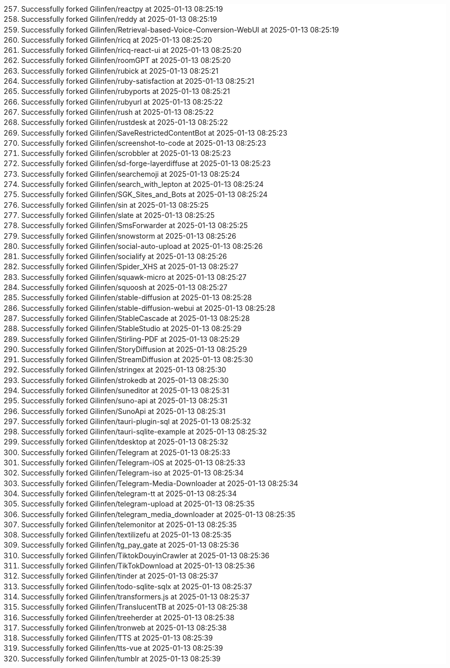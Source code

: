 257. Successfully forked Gilinfen/reactpy at 2025-01-13 08:25:19
258. Successfully forked Gilinfen/reddy at 2025-01-13 08:25:19
259. Successfully forked Gilinfen/Retrieval-based-Voice-Conversion-WebUI at 2025-01-13 08:25:19
260. Successfully forked Gilinfen/ricq at 2025-01-13 08:25:20
261. Successfully forked Gilinfen/ricq-react-ui at 2025-01-13 08:25:20
262. Successfully forked Gilinfen/roomGPT at 2025-01-13 08:25:20
263. Successfully forked Gilinfen/rubick at 2025-01-13 08:25:21
264. Successfully forked Gilinfen/ruby-satisfaction at 2025-01-13 08:25:21
265. Successfully forked Gilinfen/rubyports at 2025-01-13 08:25:21
266. Successfully forked Gilinfen/rubyurl at 2025-01-13 08:25:22
267. Successfully forked Gilinfen/rush at 2025-01-13 08:25:22
268. Successfully forked Gilinfen/rustdesk at 2025-01-13 08:25:22
269. Successfully forked Gilinfen/SaveRestrictedContentBot at 2025-01-13 08:25:23
270. Successfully forked Gilinfen/screenshot-to-code at 2025-01-13 08:25:23
271. Successfully forked Gilinfen/scrobbler at 2025-01-13 08:25:23
272. Successfully forked Gilinfen/sd-forge-layerdiffuse at 2025-01-13 08:25:23
273. Successfully forked Gilinfen/searchemoji at 2025-01-13 08:25:24
274. Successfully forked Gilinfen/search_with_lepton at 2025-01-13 08:25:24
275. Successfully forked Gilinfen/SGK_Sites_and_Bots at 2025-01-13 08:25:24
276. Successfully forked Gilinfen/sin at 2025-01-13 08:25:25
277. Successfully forked Gilinfen/slate at 2025-01-13 08:25:25
278. Successfully forked Gilinfen/SmsForwarder at 2025-01-13 08:25:25
279. Successfully forked Gilinfen/snowstorm at 2025-01-13 08:25:26
280. Successfully forked Gilinfen/social-auto-upload at 2025-01-13 08:25:26
281. Successfully forked Gilinfen/socialify at 2025-01-13 08:25:26
282. Successfully forked Gilinfen/Spider_XHS at 2025-01-13 08:25:27
283. Successfully forked Gilinfen/squawk-micro at 2025-01-13 08:25:27
284. Successfully forked Gilinfen/squoosh at 2025-01-13 08:25:27
285. Successfully forked Gilinfen/stable-diffusion at 2025-01-13 08:25:28
286. Successfully forked Gilinfen/stable-diffusion-webui at 2025-01-13 08:25:28
287. Successfully forked Gilinfen/StableCascade at 2025-01-13 08:25:28
288. Successfully forked Gilinfen/StableStudio at 2025-01-13 08:25:29
289. Successfully forked Gilinfen/Stirling-PDF at 2025-01-13 08:25:29
290. Successfully forked Gilinfen/StoryDiffusion at 2025-01-13 08:25:29
291. Successfully forked Gilinfen/StreamDiffusion at 2025-01-13 08:25:30
292. Successfully forked Gilinfen/stringex at 2025-01-13 08:25:30
293. Successfully forked Gilinfen/strokedb at 2025-01-13 08:25:30
294. Successfully forked Gilinfen/suneditor at 2025-01-13 08:25:31
295. Successfully forked Gilinfen/suno-api at 2025-01-13 08:25:31
296. Successfully forked Gilinfen/SunoApi at 2025-01-13 08:25:31
297. Successfully forked Gilinfen/tauri-plugin-sql at 2025-01-13 08:25:32
298. Successfully forked Gilinfen/tauri-sqlite-example at 2025-01-13 08:25:32
299. Successfully forked Gilinfen/tdesktop at 2025-01-13 08:25:32
300. Successfully forked Gilinfen/Telegram at 2025-01-13 08:25:33
301. Successfully forked Gilinfen/Telegram-iOS at 2025-01-13 08:25:33
302. Successfully forked Gilinfen/Telegram-iso at 2025-01-13 08:25:34
303. Successfully forked Gilinfen/Telegram-Media-Downloader at 2025-01-13 08:25:34
304. Successfully forked Gilinfen/telegram-tt at 2025-01-13 08:25:34
305. Successfully forked Gilinfen/telegram-upload at 2025-01-13 08:25:35
306. Successfully forked Gilinfen/telegram_media_downloader at 2025-01-13 08:25:35
307. Successfully forked Gilinfen/telemonitor at 2025-01-13 08:25:35
308. Successfully forked Gilinfen/textilizefu at 2025-01-13 08:25:35
309. Successfully forked Gilinfen/tg_pay_gate at 2025-01-13 08:25:36
310. Successfully forked Gilinfen/TiktokDouyinCrawler at 2025-01-13 08:25:36
311. Successfully forked Gilinfen/TikTokDownload at 2025-01-13 08:25:36
312. Successfully forked Gilinfen/tinder at 2025-01-13 08:25:37
313. Successfully forked Gilinfen/todo-sqlite-sqlx at 2025-01-13 08:25:37
314. Successfully forked Gilinfen/transformers.js at 2025-01-13 08:25:37
315. Successfully forked Gilinfen/TranslucentTB at 2025-01-13 08:25:38
316. Successfully forked Gilinfen/treeherder at 2025-01-13 08:25:38
317. Successfully forked Gilinfen/tronweb at 2025-01-13 08:25:38
318. Successfully forked Gilinfen/TTS at 2025-01-13 08:25:39
319. Successfully forked Gilinfen/tts-vue at 2025-01-13 08:25:39
320. Successfully forked Gilinfen/tumblr at 2025-01-13 08:25:39